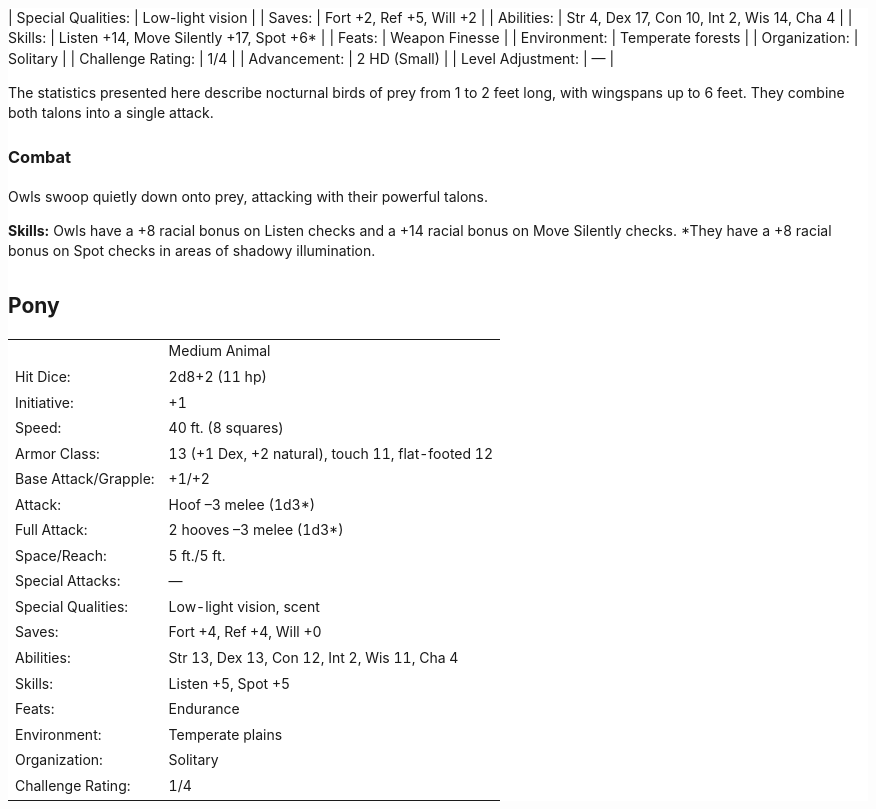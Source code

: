 | Special Qualities:   | Low-light vision                                           |
| Saves:               | Fort +2, Ref +5, Will +2                                   |
| Abilities:           | Str 4, Dex 17, Con 10, Int 2, Wis 14, Cha 4                |
| Skills:              | Listen +14, Move Silently +17, Spot +6\*                   |
| Feats:               | Weapon Finesse                                             |
| Environment:         | Temperate forests                                          |
| Organization:        | Solitary                                                   |
| Challenge Rating:    | 1/4                                                        |
| Advancement:         | 2 HD (Small)                                               |
| Level Adjustment:    | —                                                          |

The statistics presented here describe nocturnal birds of prey from 1 to
2 feet long, with wingspans up to 6 feet. They combine both talons into
a single attack.

### Combat

Owls swoop quietly down onto prey, attacking with their powerful talons.

**Skills:** Owls have a +8 racial bonus on Listen checks and a +14
racial bonus on Move Silently checks. \*They have a +8 racial bonus on
Spot checks in areas of shadowy illumination.

## Pony

|                      |                                                   |
|----------------------|---------------------------------------------------|
|                      | Medium Animal                                     |
| Hit Dice:            | 2d8+2 (11 hp)                                     |
| Initiative:          | +1                                                |
| Speed:               | 40 ft. (8 squares)                                |
| Armor Class:         | 13 (+1 Dex, +2 natural), touch 11, flat-footed 12 |
| Base Attack/Grapple: | +1/+2                                             |
| Attack:              | Hoof –3 melee (1d3\*)                             |
| Full Attack:         | 2 hooves –3 melee (1d3\*)                         |
| Space/Reach:         | 5 ft./5 ft.                                       |
| Special Attacks:     | —                                                 |
| Special Qualities:   | Low-light vision, scent                           |
| Saves:               | Fort +4, Ref +4, Will +0                          |
| Abilities:           | Str 13, Dex 13, Con 12, Int 2, Wis 11, Cha 4      |
| Skills:              | Listen +5, Spot +5                                |
| Feats:               | Endurance                                         |
| Environment:         | Temperate plains                                  |
| Organization:        | Solitary                                          |
| Challenge Rating:    | 1/4                                               |